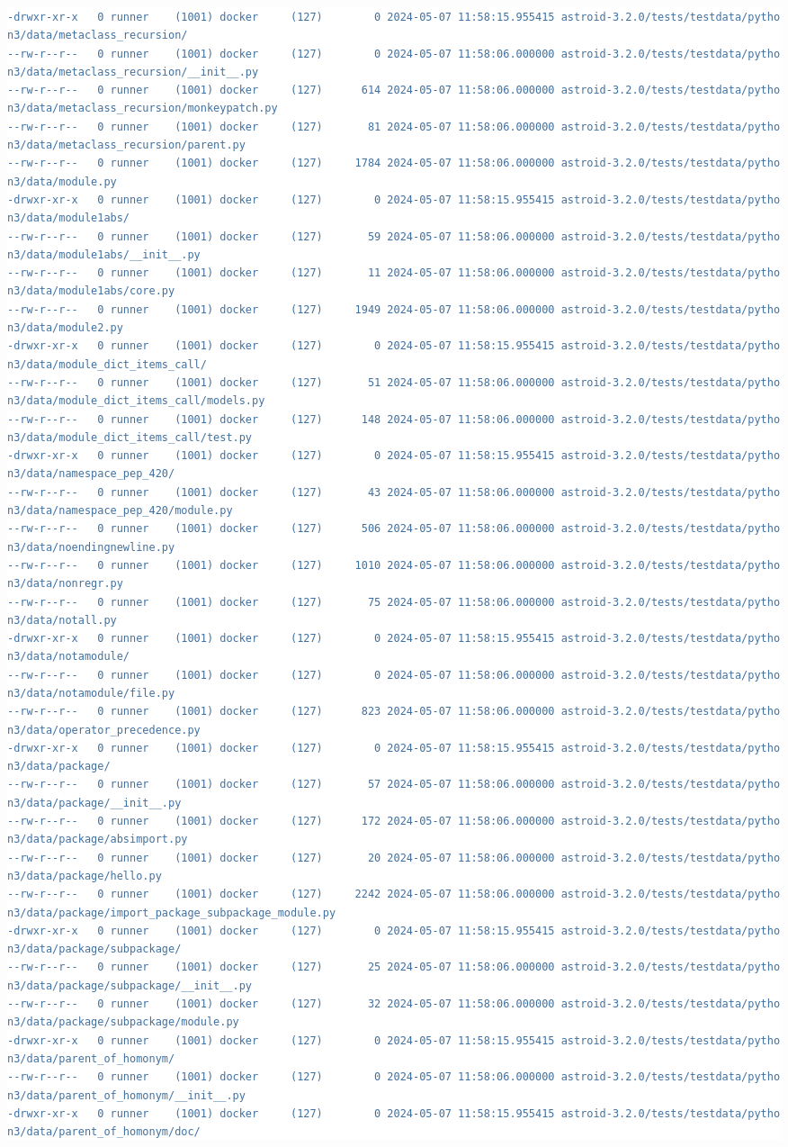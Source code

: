 ```diff
-drwxr-xr-x   0 runner    (1001) docker     (127)        0 2024-05-07 11:58:15.955415 astroid-3.2.0/tests/testdata/python3/data/metaclass_recursion/
--rw-r--r--   0 runner    (1001) docker     (127)        0 2024-05-07 11:58:06.000000 astroid-3.2.0/tests/testdata/python3/data/metaclass_recursion/__init__.py
--rw-r--r--   0 runner    (1001) docker     (127)      614 2024-05-07 11:58:06.000000 astroid-3.2.0/tests/testdata/python3/data/metaclass_recursion/monkeypatch.py
--rw-r--r--   0 runner    (1001) docker     (127)       81 2024-05-07 11:58:06.000000 astroid-3.2.0/tests/testdata/python3/data/metaclass_recursion/parent.py
--rw-r--r--   0 runner    (1001) docker     (127)     1784 2024-05-07 11:58:06.000000 astroid-3.2.0/tests/testdata/python3/data/module.py
-drwxr-xr-x   0 runner    (1001) docker     (127)        0 2024-05-07 11:58:15.955415 astroid-3.2.0/tests/testdata/python3/data/module1abs/
--rw-r--r--   0 runner    (1001) docker     (127)       59 2024-05-07 11:58:06.000000 astroid-3.2.0/tests/testdata/python3/data/module1abs/__init__.py
--rw-r--r--   0 runner    (1001) docker     (127)       11 2024-05-07 11:58:06.000000 astroid-3.2.0/tests/testdata/python3/data/module1abs/core.py
--rw-r--r--   0 runner    (1001) docker     (127)     1949 2024-05-07 11:58:06.000000 astroid-3.2.0/tests/testdata/python3/data/module2.py
-drwxr-xr-x   0 runner    (1001) docker     (127)        0 2024-05-07 11:58:15.955415 astroid-3.2.0/tests/testdata/python3/data/module_dict_items_call/
--rw-r--r--   0 runner    (1001) docker     (127)       51 2024-05-07 11:58:06.000000 astroid-3.2.0/tests/testdata/python3/data/module_dict_items_call/models.py
--rw-r--r--   0 runner    (1001) docker     (127)      148 2024-05-07 11:58:06.000000 astroid-3.2.0/tests/testdata/python3/data/module_dict_items_call/test.py
-drwxr-xr-x   0 runner    (1001) docker     (127)        0 2024-05-07 11:58:15.955415 astroid-3.2.0/tests/testdata/python3/data/namespace_pep_420/
--rw-r--r--   0 runner    (1001) docker     (127)       43 2024-05-07 11:58:06.000000 astroid-3.2.0/tests/testdata/python3/data/namespace_pep_420/module.py
--rw-r--r--   0 runner    (1001) docker     (127)      506 2024-05-07 11:58:06.000000 astroid-3.2.0/tests/testdata/python3/data/noendingnewline.py
--rw-r--r--   0 runner    (1001) docker     (127)     1010 2024-05-07 11:58:06.000000 astroid-3.2.0/tests/testdata/python3/data/nonregr.py
--rw-r--r--   0 runner    (1001) docker     (127)       75 2024-05-07 11:58:06.000000 astroid-3.2.0/tests/testdata/python3/data/notall.py
-drwxr-xr-x   0 runner    (1001) docker     (127)        0 2024-05-07 11:58:15.955415 astroid-3.2.0/tests/testdata/python3/data/notamodule/
--rw-r--r--   0 runner    (1001) docker     (127)        0 2024-05-07 11:58:06.000000 astroid-3.2.0/tests/testdata/python3/data/notamodule/file.py
--rw-r--r--   0 runner    (1001) docker     (127)      823 2024-05-07 11:58:06.000000 astroid-3.2.0/tests/testdata/python3/data/operator_precedence.py
-drwxr-xr-x   0 runner    (1001) docker     (127)        0 2024-05-07 11:58:15.955415 astroid-3.2.0/tests/testdata/python3/data/package/
--rw-r--r--   0 runner    (1001) docker     (127)       57 2024-05-07 11:58:06.000000 astroid-3.2.0/tests/testdata/python3/data/package/__init__.py
--rw-r--r--   0 runner    (1001) docker     (127)      172 2024-05-07 11:58:06.000000 astroid-3.2.0/tests/testdata/python3/data/package/absimport.py
--rw-r--r--   0 runner    (1001) docker     (127)       20 2024-05-07 11:58:06.000000 astroid-3.2.0/tests/testdata/python3/data/package/hello.py
--rw-r--r--   0 runner    (1001) docker     (127)     2242 2024-05-07 11:58:06.000000 astroid-3.2.0/tests/testdata/python3/data/package/import_package_subpackage_module.py
-drwxr-xr-x   0 runner    (1001) docker     (127)        0 2024-05-07 11:58:15.955415 astroid-3.2.0/tests/testdata/python3/data/package/subpackage/
--rw-r--r--   0 runner    (1001) docker     (127)       25 2024-05-07 11:58:06.000000 astroid-3.2.0/tests/testdata/python3/data/package/subpackage/__init__.py
--rw-r--r--   0 runner    (1001) docker     (127)       32 2024-05-07 11:58:06.000000 astroid-3.2.0/tests/testdata/python3/data/package/subpackage/module.py
-drwxr-xr-x   0 runner    (1001) docker     (127)        0 2024-05-07 11:58:15.955415 astroid-3.2.0/tests/testdata/python3/data/parent_of_homonym/
--rw-r--r--   0 runner    (1001) docker     (127)        0 2024-05-07 11:58:06.000000 astroid-3.2.0/tests/testdata/python3/data/parent_of_homonym/__init__.py
-drwxr-xr-x   0 runner    (1001) docker     (127)        0 2024-05-07 11:58:15.955415 astroid-3.2.0/tests/testdata/python3/data/parent_of_homonym/doc/
```